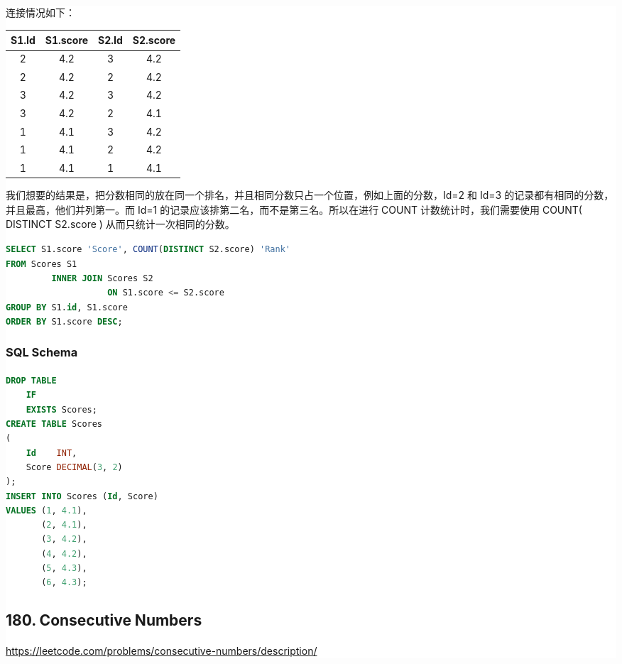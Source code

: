 连接情况如下：

| S1.Id | S1.score | S2.Id | S2.score |
| :---: | :------: | :---: | :------: |
|   2   |   4.2    |   3   |   4.2    |
|   2   |   4.2    |   2   |   4.2    |
|   3   |   4.2    |   3   |   4.2    |
|   3   |   4.2    |   2   |   4.1    |
|   1   |   4.1    |   3   |   4.2    |
|   1   |   4.1    |   2   |   4.2    |
|   1   |   4.1    |   1   |   4.1    |

我们想要的结果是，把分数相同的放在同一个排名，并且相同分数只占一个位置，例如上面的分数，Id=2 和 Id=3 的记录都有相同的分数，并且最高，他们并列第一。而 Id=1 的记录应该排第二名，而不是第三名。所以在进行 COUNT
计数统计时，我们需要使用 COUNT( DISTINCT S2.score ) 从而只统计一次相同的分数。

```sql
SELECT S1.score 'Score', COUNT(DISTINCT S2.score) 'Rank'
FROM Scores S1
         INNER JOIN Scores S2
                    ON S1.score <= S2.score
GROUP BY S1.id, S1.score
ORDER BY S1.score DESC;
```

### SQL Schema

```sql
DROP TABLE
    IF
    EXISTS Scores;
CREATE TABLE Scores
(
    Id    INT,
    Score DECIMAL(3, 2)
);
INSERT INTO Scores (Id, Score)
VALUES (1, 4.1),
       (2, 4.1),
       (3, 4.2),
       (4, 4.2),
       (5, 4.3),
       (6, 4.3);
```

## 180. Consecutive Numbers

https://leetcode.com/problems/consecutive-numbers/description/
